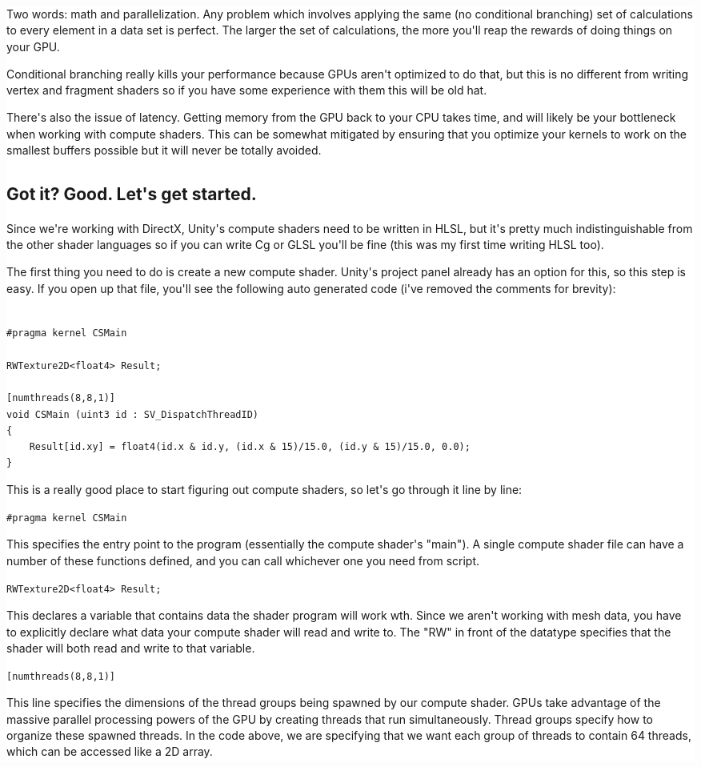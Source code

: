 Two words: math and parallelization. Any problem which involves applying the same (no conditional branching) set of calculations to every element in a data set is perfect. The larger the set of calculations, the more you'll reap the rewards of doing things on your GPU.

Conditional branching really kills your performance because GPUs aren't optimized to do that, but this is no different from writing vertex and fragment shaders so if you have some experience with them this will be old hat. 

There's also the issue of latency. Getting memory from the GPU back to your CPU takes time, and will likely be your bottleneck when working with compute shaders. This can be somewhat mitigated by ensuring that you optimize your kernels to work on the smallest buffers possible but it will never be totally avoided. 

<h2>Got it? Good. Let's get started.</h2>

Since we're working with DirectX, Unity's compute shaders need to be written in HLSL, but it's pretty much indistinguishable from the other shader languages so if you can write Cg or GLSL you'll be fine (this was my first time writing HLSL too).

The first thing you need to do is create a new compute shader. Unity's project panel already has an option for this, so this step is easy. If you open up that file, you'll see the following auto generated code (i've removed the comments for brevity): 

<pre>
<code>
#pragma kernel CSMain

RWTexture2D&lt;float4&gt; Result;

[numthreads(8,8,1)]
void CSMain (uint3 id : SV_DispatchThreadID)
{
    Result[id.xy] = float4(id.x &amp; id.y, (id.x &amp; 15)/15.0, (id.y &amp; 15)/15.0, 0.0);
}
</code></pre>

This is a really good place to start figuring out compute shaders, so let's go through it line by line:

<pre><code>#pragma kernel CSMain</code></pre>
This specifies the entry point to the program (essentially the compute shader's "main"). A single compute shader file can have a number of these functions defined, and you can call whichever one you need from script. 

<pre><code>RWTexture2D&lt;float4&gt; Result;</code></pre>

This declares a variable that contains data the shader program will work wth. Since we aren't working with mesh data, you have to explicitly declare what data your compute shader will read and write to. The "RW" in front of the datatype specifies that the shader will both read and write to that variable. 

<pre><code>[numthreads(8,8,1)]</code></pre>
This line specifies the dimensions of the thread groups being spawned by our compute shader. GPUs take advantage of the massive parallel processing powers of the GPU by creating threads that run simultaneously. Thread groups specify how to organize these spawned threads. In the code above, we are specifying that we want each group of threads to contain 64 threads, which can be accessed like a 2D array.
